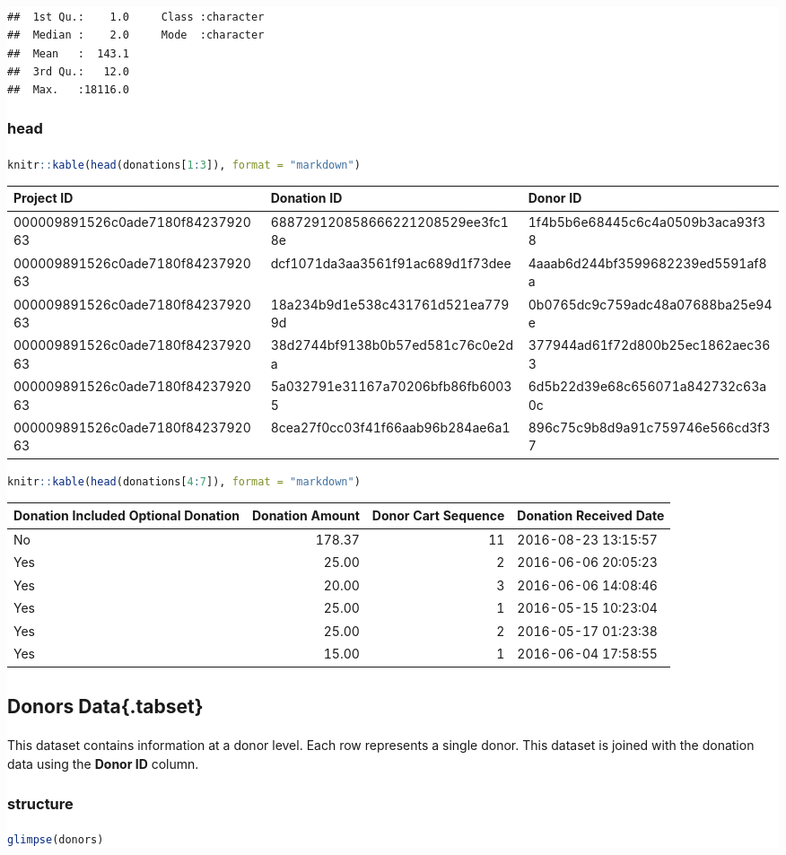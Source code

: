 ```
##  1st Qu.:    1.0     Class :character      
##  Median :    2.0     Mode  :character      
##  Mean   :  143.1                           
##  3rd Qu.:   12.0                           
##  Max.   :18116.0
```

### head

```r
knitr::kable(head(donations[1:3]), format = "markdown")
```



|Project ID                       |Donation ID                      |Donor ID                         |
|:--------------------------------|:--------------------------------|:--------------------------------|
|000009891526c0ade7180f8423792063 |688729120858666221208529ee3fc18e |1f4b5b6e68445c6c4a0509b3aca93f38 |
|000009891526c0ade7180f8423792063 |dcf1071da3aa3561f91ac689d1f73dee |4aaab6d244bf3599682239ed5591af8a |
|000009891526c0ade7180f8423792063 |18a234b9d1e538c431761d521ea7799d |0b0765dc9c759adc48a07688ba25e94e |
|000009891526c0ade7180f8423792063 |38d2744bf9138b0b57ed581c76c0e2da |377944ad61f72d800b25ec1862aec363 |
|000009891526c0ade7180f8423792063 |5a032791e31167a70206bfb86fb60035 |6d5b22d39e68c656071a842732c63a0c |
|000009891526c0ade7180f8423792063 |8cea27f0cc03f41f66aab96b284ae6a1 |896c75c9b8d9a91c759746e566cd3f37 |

```r
knitr::kable(head(donations[4:7]), format = "markdown")
```



|Donation Included Optional Donation | Donation Amount| Donor Cart Sequence|Donation Received Date |
|:-----------------------------------|---------------:|-------------------:|:----------------------|
|No                                  |          178.37|                  11|2016-08-23 13:15:57    |
|Yes                                 |           25.00|                   2|2016-06-06 20:05:23    |
|Yes                                 |           20.00|                   3|2016-06-06 14:08:46    |
|Yes                                 |           25.00|                   1|2016-05-15 10:23:04    |
|Yes                                 |           25.00|                   2|2016-05-17 01:23:38    |
|Yes                                 |           15.00|                   1|2016-06-04 17:58:55    |

## Donors Data{.tabset}
This dataset contains information at a donor level. Each row represents a single donor. This dataset is joined with the donation data using the **Donor ID** column.

### structure 

```r
glimpse(donors)
```
